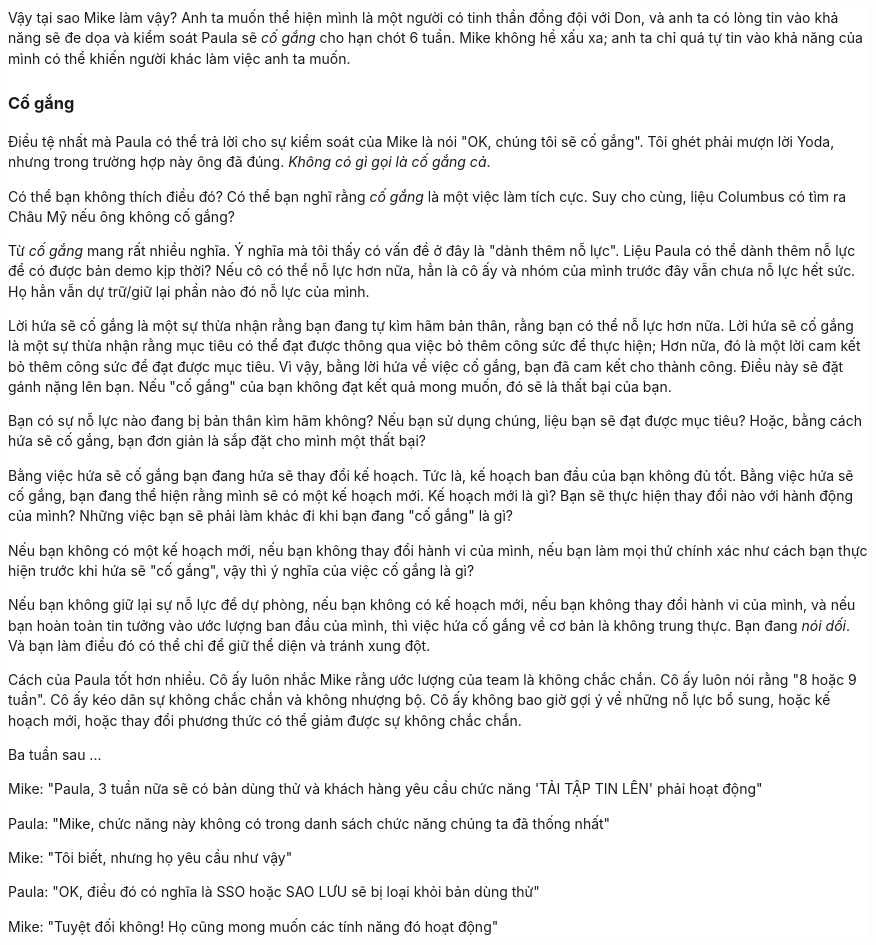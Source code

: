 Vậy tại sao Mike làm vậy? Anh ta muốn thể hiện mình là một người có tinh thần đồng đội với Don, và anh ta có lòng tin vào khả năng sẽ đe dọa và kiểm soát Paula sẽ _cố gắng_ cho hạn chót 6 tuần. Mike không hề xấu xa; anh ta chỉ quá tự tin vào khả năng của mình có thể khiến người khác làm việc anh ta muốn.

### Cố gắng

Điều tệ nhất mà Paula có thể trả lời cho sự kiểm soát của Mike là nói "OK, chúng tôi sẽ cố gắng". Tôi ghét phải mượn lời Yoda, nhưng trong trường hợp này ông đã đúng. _Không có gì gọi là cố gắng cả_.

Có thể bạn không thích điều đó? Có thể bạn nghĩ rằng _cố gắng_ là một việc làm tích cực. Suy cho cùng, liệu Columbus có tìm ra Châu Mỹ nếu ông không cố gắng?

Từ _cố gắng_ mang rất nhiều nghĩa. Ý nghĩa mà tôi thấy có vấn đề ở đây là "dành thêm nỗ lực". Liệu Paula có thể dành thêm nỗ lực để có được bản demo kịp thời? Nếu cô có thể nỗ lực hơn nữa, hẳn là cô ấy và nhóm của mình trước đây vẫn chưa nỗ lực hết sức. Họ hẳn vẫn dự trữ/giữ lại phần nào đó nỗ lực của mình.

Lời hứa sẽ cố gắng là một sự thừa nhận rằng bạn đang tự kìm hãm bản thân, rằng bạn có thể nỗ lực hơn nữa. Lời hứa sẽ cố gắng là một sự thừa nhận rằng mục tiêu có thể đạt được thông qua việc bỏ thêm công sức để thực hiện; Hơn nữa, đó là một lời cam kết bỏ thêm công sức để đạt được mục tiêu. Vì vậy, bằng lời hứa về việc cố gắng, bạn đã cam kết cho thành công. Điều này sẽ đặt gánh nặng lên bạn. Nếu "cố gắng" của bạn không đạt kết quả mong muốn, đó sẽ là thất bại của bạn.

Bạn có sự nỗ lực nào đang bị bản thân kìm hãm không? Nếu bạn sử dụng chúng, liệu bạn sẽ đạt được mục tiêu? Hoặc, bằng cách hứa sẽ cố gắng, bạn đơn giản là sắp đặt cho mình một thất bại?

Bằng việc hứa sẽ cố gắng bạn đang hứa sẽ thay đổi kế hoạch. Tức là, kế hoạch ban đầu của bạn không đủ tốt. Bằng việc hứa sẽ cố gắng, bạn đang thể hiện rằng mình sẽ có một kế hoạch mới. Kế hoạch mới là gì? Bạn sẽ thực hiện thay đổi nào với hành động của mình? Những việc bạn sẽ phải làm khác đi khi bạn đang "cố gắng" là gì?

Nếu bạn không có một kế hoạch mới, nếu bạn không thay đổi hành vi của mình, nếu bạn làm mọi thứ chính xác như cách bạn thực hiện trước khi hứa sẽ "cố gắng", vậy thì ý nghĩa của việc cố gắng là gì?

Nếu bạn không giữ lại sự nỗ lực để dự phòng, nếu bạn không có kế hoạch mới, nếu bạn không thay đổi hành vi của mình, và nếu bạn hoàn toàn tin tưởng vào ước lượng ban đầu của mình, thì việc hứa cố gắng về cơ bản là không trung thực. Bạn đang _nói dối_. Và bạn làm điều đó có thể chỉ để giữ thể diện và tránh xung đột.

Cách của Paula tốt hơn nhiều. Cô ấy luôn nhắc Mike rằng ước lượng của team là không chắc chắn. Cô ấy luôn nói rằng "8 hoặc 9 tuần". Cô ấy kéo dãn sự không chắc chắn và không nhượng bộ. Cô ấy không bao giờ gợi ý về những nỗ lực bổ sung, hoặc kế hoạch mới, hoặc thay đổi phương thức có thể giảm được sự không chắc chắn.

Ba tuần sau ...

Mike: "Paula, 3 tuần nữa sẽ có bản dùng thử và khách hàng yêu cầu chức năng 'TẢI TẬP TIN LÊN' phải hoạt động"

Paula: "Mike, chức năng này không có trong danh sách chức năng chúng ta đã thống nhất"

Mike: "Tôi biết, nhưng họ yêu cầu như vậy"

Paula: "OK, điều đó có nghĩa là SSO hoặc SAO LƯU sẽ bị loại khỏi bản dùng thử"

Mike: "Tuyệt đối không! Họ cũng mong muốn các tính năng đó hoạt động"
